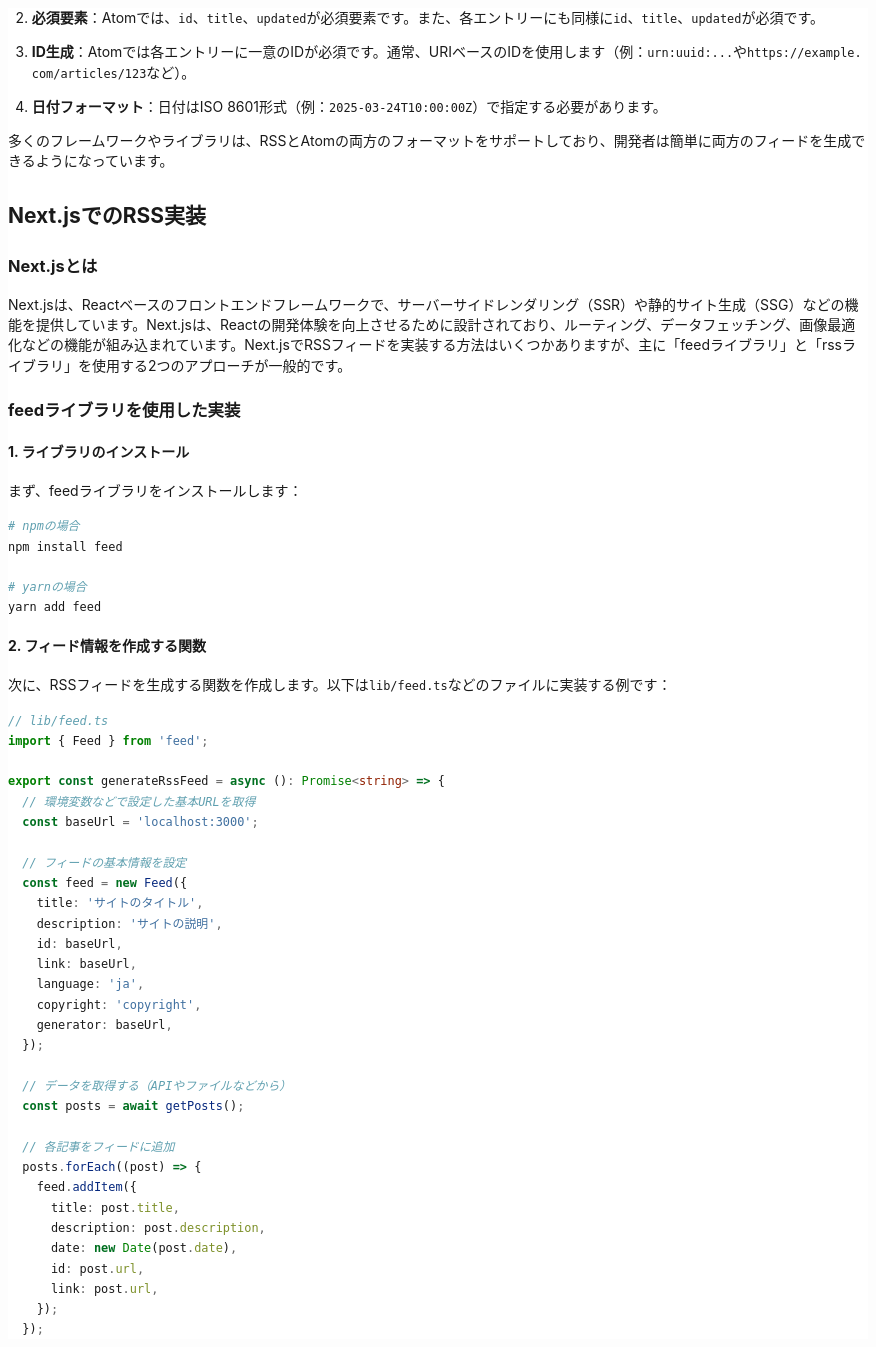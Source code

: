2. **必須要素**：Atomでは、`id`、`title`、`updated`が必須要素です。また、各エントリーにも同様に`id`、`title`、`updated`が必須です。

3. **ID生成**：Atomでは各エントリーに一意のIDが必須です。通常、URIベースのIDを使用します（例：`urn:uuid:...`や`https://example.com/articles/123`など）。

4. **日付フォーマット**：日付はISO 8601形式（例：`2025-03-24T10:00:00Z`）で指定する必要があります。

多くのフレームワークやライブラリは、RSSとAtomの両方のフォーマットをサポートしており、開発者は簡単に両方のフィードを生成できるようになっています。

## Next.jsでのRSS実装

### Next.jsとは

Next.jsは、Reactベースのフロントエンドフレームワークで、サーバーサイドレンダリング（SSR）や静的サイト生成（SSG）などの機能を提供しています。Next.jsは、Reactの開発体験を向上させるために設計されており、ルーティング、データフェッチング、画像最適化などの機能が組み込まれています。Next.jsでRSSフィードを実装する方法はいくつかありますが、主に「feedライブラリ」と「rssライブラリ」を使用する2つのアプローチが一般的です。

### feedライブラリを使用した実装

#### 1. ライブラリのインストール

まず、feedライブラリをインストールします：

```bash
# npmの場合
npm install feed

# yarnの場合
yarn add feed
```

#### 2. フィード情報を作成する関数

次に、RSSフィードを生成する関数を作成します。以下は`lib/feed.ts`などのファイルに実装する例です：

```typescript
// lib/feed.ts
import { Feed } from 'feed';

export const generateRssFeed = async (): Promise<string> => {
  // 環境変数などで設定した基本URLを取得
  const baseUrl = 'localhost:3000';
  
  // フィードの基本情報を設定
  const feed = new Feed({
    title: 'サイトのタイトル',
    description: 'サイトの説明',
    id: baseUrl,
    link: baseUrl,
    language: 'ja',
    copyright: 'copyright',
    generator: baseUrl,
  });

  // データを取得する（APIやファイルなどから）
  const posts = await getPosts();
  
  // 各記事をフィードに追加
  posts.forEach((post) => {
    feed.addItem({
      title: post.title,
      description: post.description,
      date: new Date(post.date),
      id: post.url,
      link: post.url,
    });
  });
```